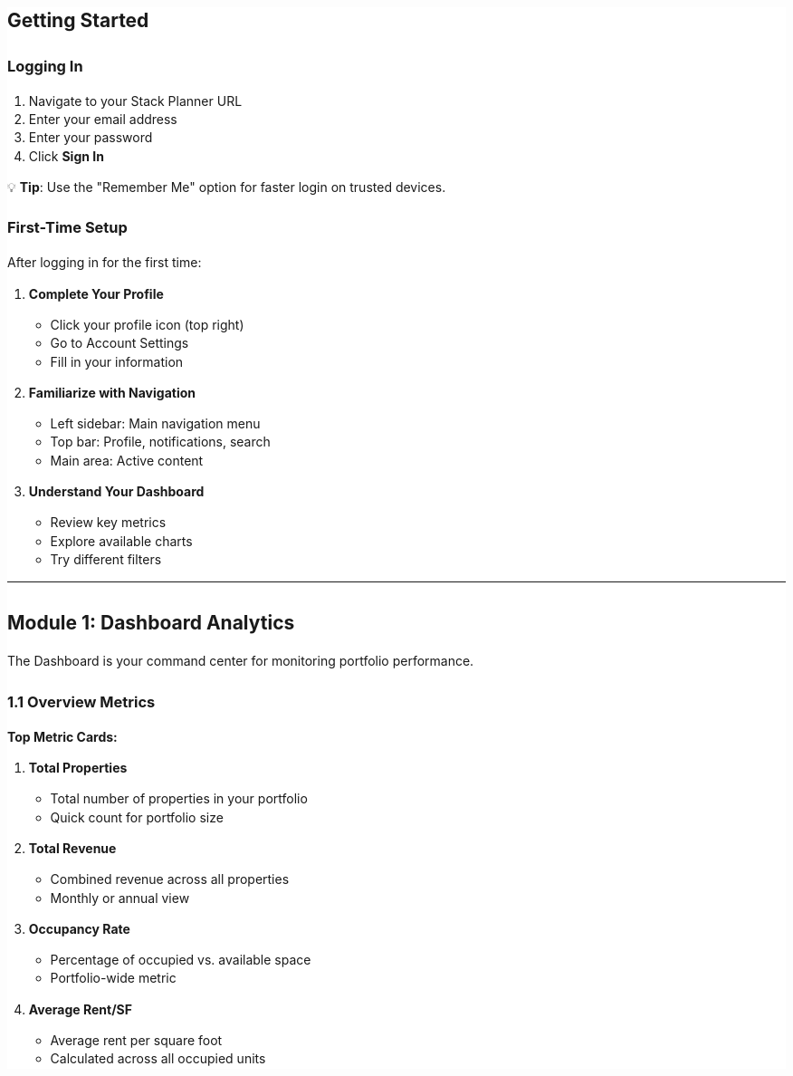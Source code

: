 
## Getting Started

### Logging In

1. Navigate to your Stack Planner URL
2. Enter your email address
3. Enter your password
4. Click **Sign In**

💡 **Tip**: Use the "Remember Me" option for faster login on trusted devices.

### First-Time Setup

After logging in for the first time:

1. **Complete Your Profile**
   - Click your profile icon (top right)
   - Go to Account Settings
   - Fill in your information

2. **Familiarize with Navigation**
   - Left sidebar: Main navigation menu
   - Top bar: Profile, notifications, search
   - Main area: Active content

3. **Understand Your Dashboard**
   - Review key metrics
   - Explore available charts
   - Try different filters

---

## Module 1: Dashboard Analytics

The Dashboard is your command center for monitoring portfolio performance.

### 1.1 Overview Metrics

**Top Metric Cards:**

1. **Total Properties**
   - Total number of properties in your portfolio
   - Quick count for portfolio size

2. **Total Revenue**
   - Combined revenue across all properties
   - Monthly or annual view

3. **Occupancy Rate**
   - Percentage of occupied vs. available space
   - Portfolio-wide metric

4. **Average Rent/SF**
   - Average rent per square foot
   - Calculated across all occupied units
